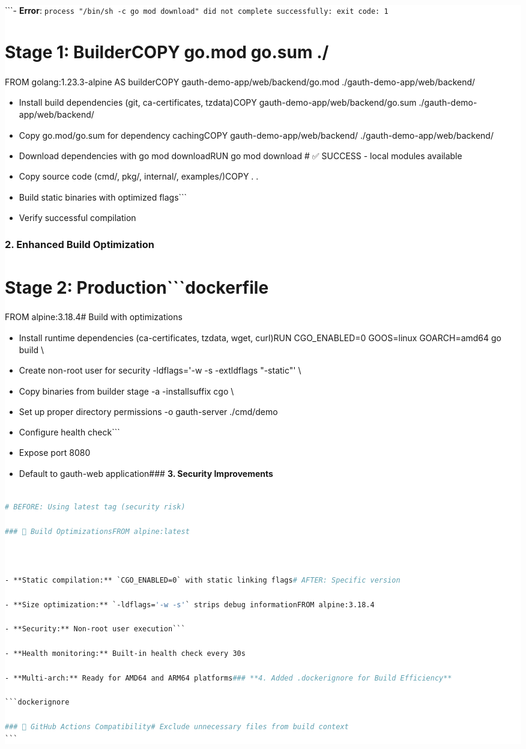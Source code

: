 ```- **Error**: `process "/bin/sh -c go mod download" did not complete successfully: exit code: 1`
# Stage 1: BuilderCOPY go.mod go.sum ./

FROM golang:1.23.3-alpine AS builderCOPY gauth-demo-app/web/backend/go.mod ./gauth-demo-app/web/backend/

- Install build dependencies (git, ca-certificates, tzdata)COPY gauth-demo-app/web/backend/go.sum ./gauth-demo-app/web/backend/

- Copy go.mod/go.sum for dependency cachingCOPY gauth-demo-app/web/backend/ ./gauth-demo-app/web/backend/

- Download dependencies with go mod downloadRUN go mod download  # ✅ SUCCESS - local modules available

- Copy source code (cmd/, pkg/, internal/, examples/)COPY . .

- Build static binaries with optimized flags```

- Verify successful compilation

### **2. Enhanced Build Optimization**

# Stage 2: Production```dockerfile

FROM alpine:3.18.4# Build with optimizations

- Install runtime dependencies (ca-certificates, tzdata, wget, curl)RUN CGO_ENABLED=0 GOOS=linux GOARCH=amd64 go build \

- Create non-root user for security    -ldflags='-w -s -extldflags "-static"' \

- Copy binaries from builder stage    -a -installsuffix cgo \

- Set up proper directory permissions    -o gauth-server ./cmd/demo

- Configure health check```

- Expose port 8080

- Default to gauth-web application### **3. Security Improvements**

``````dockerfile

# BEFORE: Using latest tag (security risk)

### 🔧 Build OptimizationsFROM alpine:latest



- **Static compilation:** `CGO_ENABLED=0` with static linking flags# AFTER: Specific version

- **Size optimization:** `-ldflags='-w -s'` strips debug informationFROM alpine:3.18.4

- **Security:** Non-root user execution```

- **Health monitoring:** Built-in health check every 30s

- **Multi-arch:** Ready for AMD64 and ARM64 platforms### **4. Added .dockerignore for Build Efficiency**

```dockerignore

### 🚀 GitHub Actions Compatibility# Exclude unnecessary files from build context
```